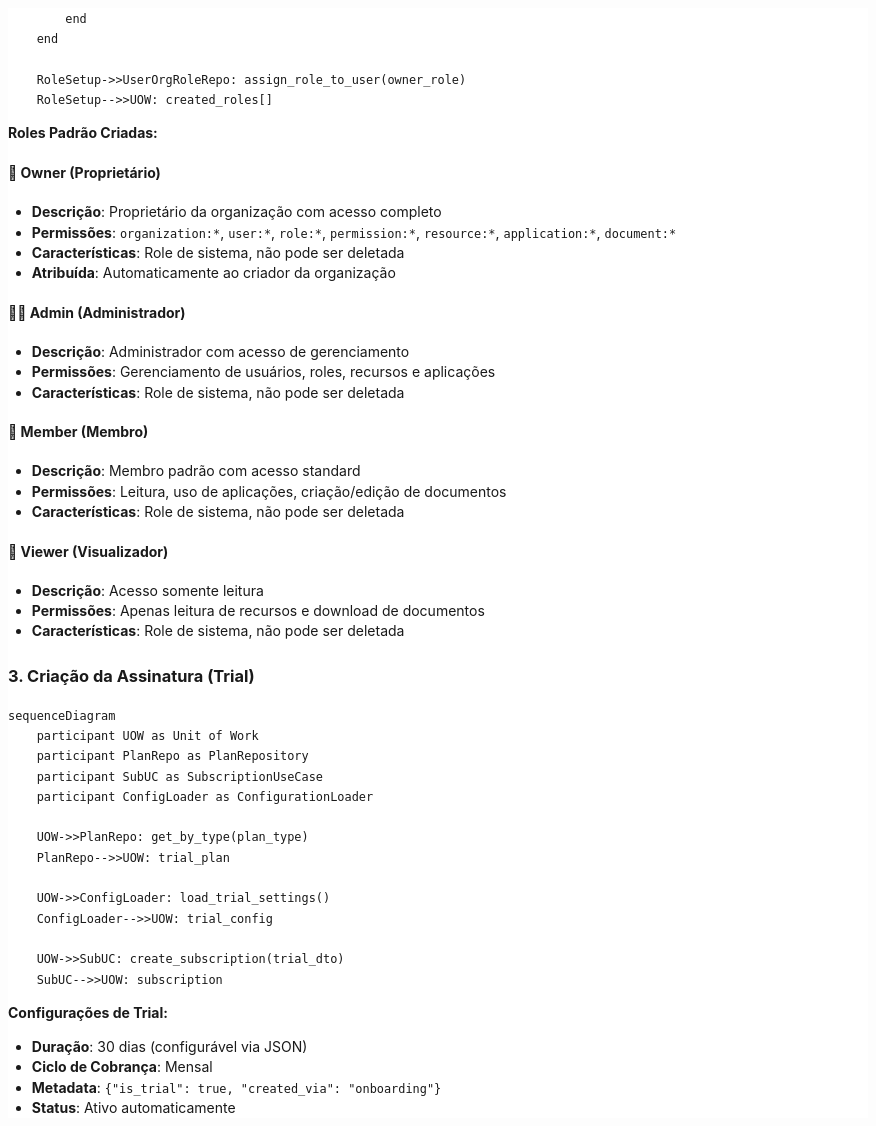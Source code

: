 ```mermaid
        end
    end
    
    RoleSetup->>UserOrgRoleRepo: assign_role_to_user(owner_role)
    RoleSetup-->>UOW: created_roles[]
```

**Roles Padrão Criadas:**

#### 🔑 **Owner** (Proprietário)
- **Descrição**: Proprietário da organização com acesso completo
- **Permissões**: `organization:*`, `user:*`, `role:*`, `permission:*`, `resource:*`, `application:*`, `document:*`
- **Características**: Role de sistema, não pode ser deletada
- **Atribuída**: Automaticamente ao criador da organização

#### 👨‍💼 **Admin** (Administrador)
- **Descrição**: Administrador com acesso de gerenciamento
- **Permissões**: Gerenciamento de usuários, roles, recursos e aplicações
- **Características**: Role de sistema, não pode ser deletada

#### 👥 **Member** (Membro)
- **Descrição**: Membro padrão com acesso standard
- **Permissões**: Leitura, uso de aplicações, criação/edição de documentos
- **Características**: Role de sistema, não pode ser deletada

#### 👀 **Viewer** (Visualizador)
- **Descrição**: Acesso somente leitura
- **Permissões**: Apenas leitura de recursos e download de documentos
- **Características**: Role de sistema, não pode ser deletada

### 3. Criação da Assinatura (Trial)

```mermaid
sequenceDiagram
    participant UOW as Unit of Work
    participant PlanRepo as PlanRepository
    participant SubUC as SubscriptionUseCase
    participant ConfigLoader as ConfigurationLoader
    
    UOW->>PlanRepo: get_by_type(plan_type)
    PlanRepo-->>UOW: trial_plan
    
    UOW->>ConfigLoader: load_trial_settings()
    ConfigLoader-->>UOW: trial_config
    
    UOW->>SubUC: create_subscription(trial_dto)
    SubUC-->>UOW: subscription
```

**Configurações de Trial:**
- **Duração**: 30 dias (configurável via JSON)
- **Ciclo de Cobrança**: Mensal
- **Metadata**: `{"is_trial": true, "created_via": "onboarding"}`
- **Status**: Ativo automaticamente
